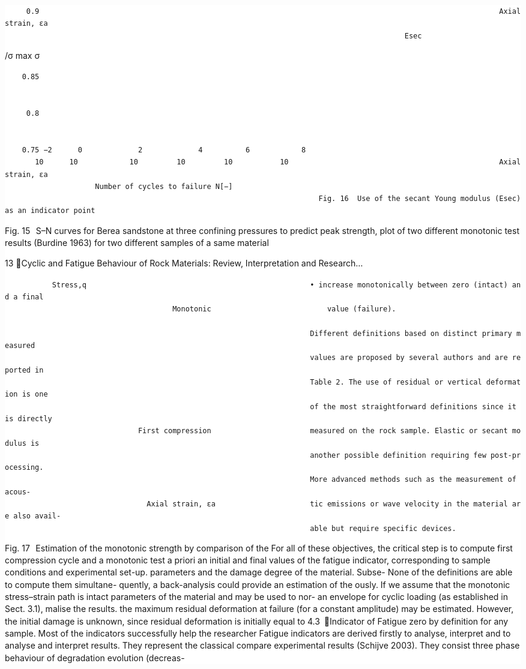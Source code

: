 


         0.9                                                                                                           Axial strain, εa
                                                                                                 Esec
/σ
  max
σ




        0.85


         0.8


        0.75 −2      0             2             4          6            8
           10      10            10         10         10           10                                                 Axial strain, εa
                         Number of cycles to failure N[−]
                                                                             Fig. 16  Use of the secant Young modulus (Esec) as an indicator point
Fig. 15  S–N curves for Berea sandstone at three confining pressures         to predict peak strength, plot of two different monotonic test results
(Burdine 1963)                                                               for two different samples of a same material


13
Cyclic and Fatigue Behaviour of Rock Materials: Review, Interpretation and Research…

               Stress,q                                                    • increase monotonically between zero (intact) and a final
                                           Monotonic                           value (failure).

                                                                           Different definitions based on distinct primary measured
                                                                           values are proposed by several authors and are reported in
                                                                           Table 2. The use of residual or vertical deformation is one
                                                                           of the most straightforward definitions since it is directly
                                   First compression                       measured on the rock sample. Elastic or secant modulus is
                                                                           another possible definition requiring few post-processing.
                                                                           More advanced methods such as the measurement of acous-
                                     Axial strain, εa                      tic emissions or wave velocity in the material are also avail-
                                                                           able but require specific devices.
Fig. 17  Estimation of the monotonic strength by comparison of the             For all of these objectives, the critical step is to compute
first compression cycle and a monotonic test                               a priori an initial and final values of the fatigue indicator,
                                                                           corresponding to sample conditions and experimental set-up.
parameters and the damage degree of the material. Subse-                   None of the definitions are able to compute them simultane-
quently, a back-analysis could provide an estimation of the                ously. If we assume that the monotonic stress–strain path is
intact parameters of the material and may be used to nor-                  an envelope for cyclic loading (as established in Sect. 3.1),
malise the results.                                                        the maximum residual deformation at failure (for a constant
                                                                           amplitude) may be estimated. However, the initial damage
                                                                           is unknown, since residual deformation is initially equal to
4.3 Indicator of Fatigue                                                  zero by definition for any sample.
                                                                               Most of the indicators successfully help the researcher
Fatigue indicators are derived firstly to analyse, interpret and           to analyse and interpret results. They represent the classical
compare experimental results (Schijve 2003). They consist                  three phase behaviour of degradation evolution (decreas-